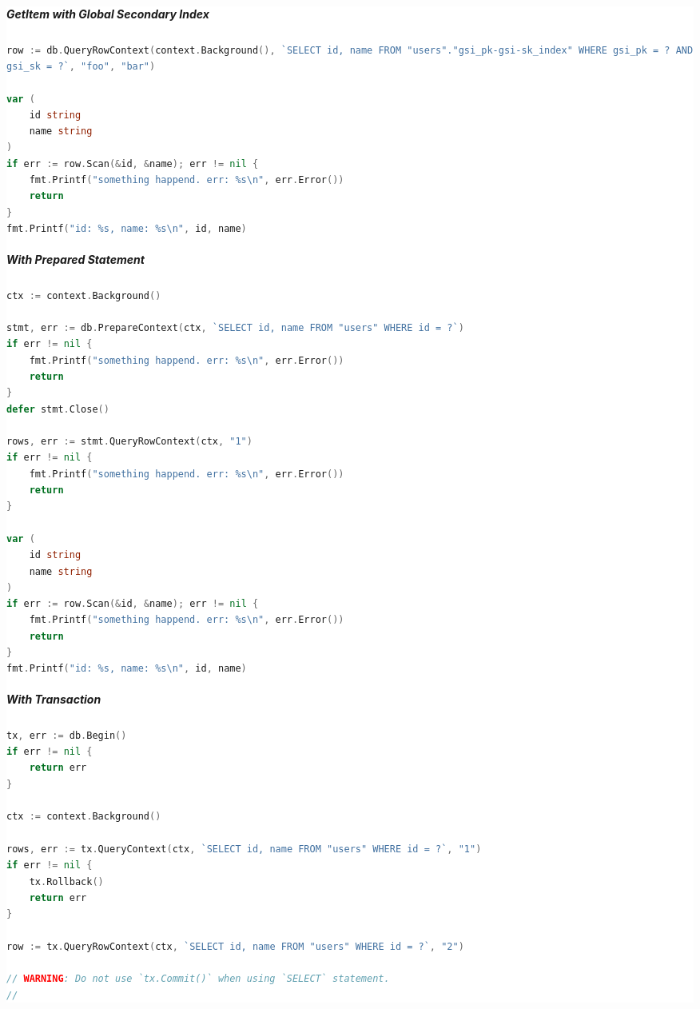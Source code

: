##### GetItem with Global Secondary Index

```go
row := db.QueryRowContext(context.Background(), `SELECT id, name FROM "users"."gsi_pk-gsi-sk_index" WHERE gsi_pk = ? AND gsi_sk = ?`, "foo", "bar")

var (
    id string
    name string
)
if err := row.Scan(&id, &name); err != nil {
    fmt.Printf("something happend. err: %s\n", err.Error())
    return
}
fmt.Printf("id: %s, name: %s\n", id, name)
```

##### With Prepared Statement

```go
ctx := context.Background()

stmt, err := db.PrepareContext(ctx, `SELECT id, name FROM "users" WHERE id = ?`)
if err != nil {
    fmt.Printf("something happend. err: %s\n", err.Error())
    return
}
defer stmt.Close()

rows, err := stmt.QueryRowContext(ctx, "1")
if err != nil {
    fmt.Printf("something happend. err: %s\n", err.Error())
    return
}

var (
    id string
    name string
)
if err := row.Scan(&id, &name); err != nil {
    fmt.Printf("something happend. err: %s\n", err.Error())
    return
}
fmt.Printf("id: %s, name: %s\n", id, name)
```

##### With Transaction

```go
tx, err := db.Begin()
if err != nil {
    return err
}

ctx := context.Background()

rows, err := tx.QueryContext(ctx, `SELECT id, name FROM "users" WHERE id = ?`, "1")
if err != nil {
    tx.Rollback()
    return err
}

row := tx.QueryRowContext(ctx, `SELECT id, name FROM "users" WHERE id = ?`, "2")

// WARNING: Do not use `tx.Commit()` when using `SELECT` statement.
//
```